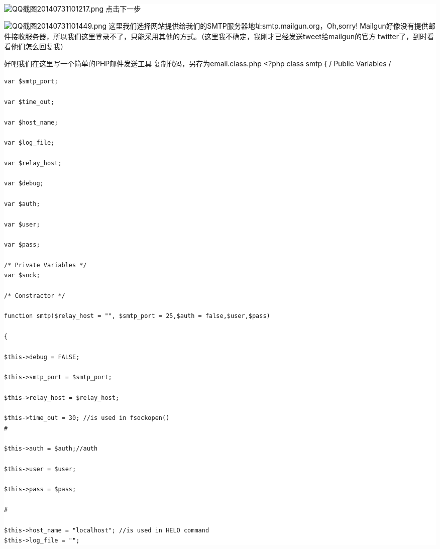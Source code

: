 ![QQ截图20140731101217.png](http://upload-images.jianshu.io/upload_images/24022-60596a355c3ead80.png)
点击下一步

![QQ截图20140731101449.png](http://upload-images.jianshu.io/upload_images/24022-ccf6aaa9dc59ccdb.png)
这里我们选择网站提供给我们的SMTP服务器地址smtp.mailgun.org，Oh,sorry! Mailgun好像没有提供邮件接收服务器，所以我们这里登录不了，只能采用其他的方式。（这里我不确定，我刚才已经发送tweet给mailgun的官方 twitter了，到时看看他们怎么回复我）

好吧我们在这里写一个简单的PHP邮件发送工具
复制代码，另存为email.class.php
         <?php
        class smtp
    {
    / Public Variables /

    var $smtp_port;

    var $time_out;

    var $host_name;

    var $log_file;

    var $relay_host;

    var $debug;

    var $auth;

    var $user;

    var $pass;

    /* Private Variables */
    var $sock;

    /* Constractor */

    function smtp($relay_host = "", $smtp_port = 25,$auth = false,$user,$pass)

    {

    $this->debug = FALSE;

    $this->smtp_port = $smtp_port;

    $this->relay_host = $relay_host;

    $this->time_out = 30; //is used in fsockopen()
    #

    $this->auth = $auth;//auth

    $this->user = $user;

    $this->pass = $pass;

    #

    $this->host_name = "localhost"; //is used in HELO command
    $this->log_file = "";
